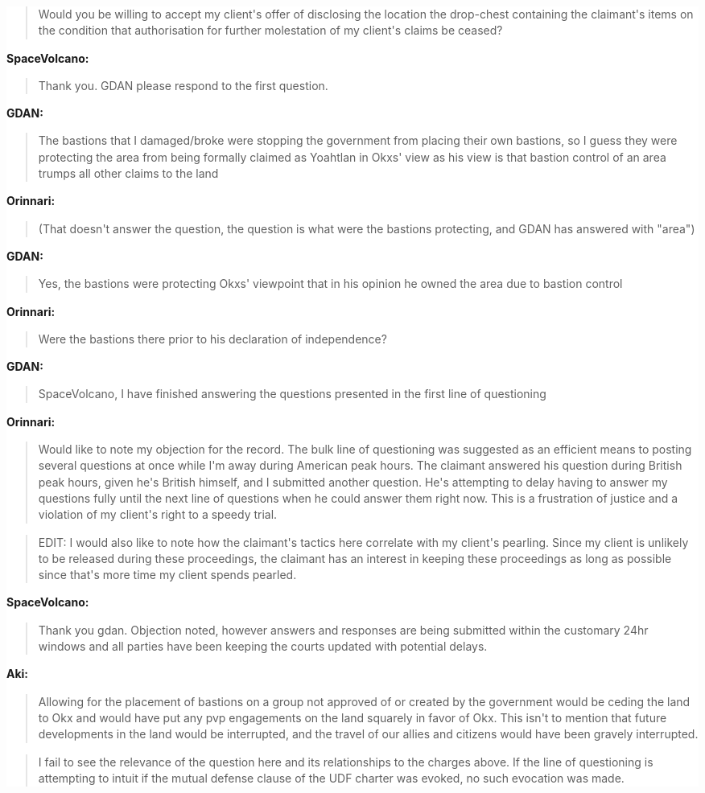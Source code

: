 >Would you be willing to accept my client's offer of disclosing the location the drop-chest containing the claimant's items on the condition that authorisation for further molestation of my client's claims be ceased?

**SpaceVolcano:**

>Thank you. GDAN please respond to the first question.

**GDAN:**

>The bastions that I damaged/broke were stopping the government from placing their own bastions, so I guess they were protecting the area from being formally claimed as Yoahtlan in Okxs' view as his view is that bastion control of an area trumps all other claims to the land

**Orinnari:**

>(That doesn't answer the question, the question is what were the bastions protecting, and GDAN has answered with "area")

**GDAN:**

>Yes, the bastions were protecting Okxs' viewpoint that in his opinion he owned the area due to bastion control

**Orinnari:**

>Were the bastions there prior to his declaration of independence?

**GDAN:**

>SpaceVolcano, I have finished answering the questions presented in the first line of questioning

**Orinnari:**

>Would like to note my objection for the record. The bulk line of questioning was suggested as an efficient means to posting several questions at once while I'm away during American peak hours. The claimant answered his question during British peak hours, given he's British himself, and I submitted another question. He's attempting to delay having to answer my questions fully until the next line of questions when he could answer them right now. This is a frustration of justice and a violation of my client's right to a speedy trial.

>EDIT: I would also like to note how the claimant's tactics here correlate with my client's pearling. Since my client is unlikely to be released during these proceedings, the claimant has an interest in keeping these proceedings as long as possible since that's more time my client spends pearled.

**SpaceVolcano:**

>Thank you gdan. Objection noted, however answers and responses are being submitted within the customary 24hr windows and all parties have been keeping the courts updated with potential delays.

**Aki:**

>Allowing for the placement of bastions on a group not approved of or created by the government would be ceding the land to Okx and would have put any pvp engagements on the land squarely in favor of Okx. This isn't to mention that future developments in the land would be interrupted, and the travel of our allies and citizens would have been gravely interrupted.

>I fail to see the relevance of the question here and its relationships to the charges above. If the line of questioning is attempting to intuit if the mutual defense clause of the UDF charter was evoked, no such evocation was made.
